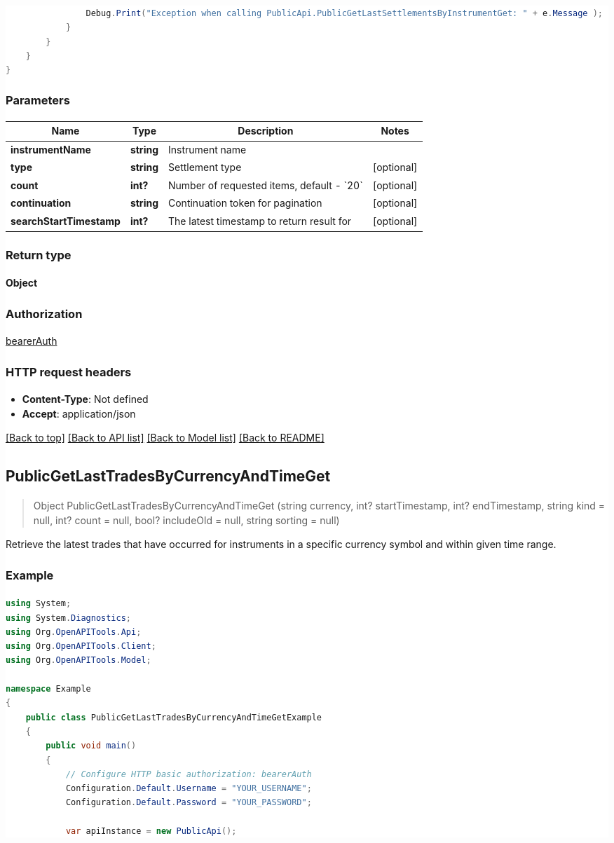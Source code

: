 ```csharp
                Debug.Print("Exception when calling PublicApi.PublicGetLastSettlementsByInstrumentGet: " + e.Message );
            }
        }
    }
}
```

### Parameters


Name | Type | Description  | Notes
------------- | ------------- | ------------- | -------------
 **instrumentName** | **string**| Instrument name | 
 **type** | **string**| Settlement type | [optional] 
 **count** | **int?**| Number of requested items, default - &#x60;20&#x60; | [optional] 
 **continuation** | **string**| Continuation token for pagination | [optional] 
 **searchStartTimestamp** | **int?**| The latest timestamp to return result for | [optional] 

### Return type

**Object**

### Authorization

[bearerAuth](../README.md#bearerAuth)

### HTTP request headers

- **Content-Type**: Not defined
- **Accept**: application/json

[[Back to top]](#)
[[Back to API list]](../README.md#documentation-for-api-endpoints)
[[Back to Model list]](../README.md#documentation-for-models)
[[Back to README]](../README.md)


## PublicGetLastTradesByCurrencyAndTimeGet

> Object PublicGetLastTradesByCurrencyAndTimeGet (string currency, int? startTimestamp, int? endTimestamp, string kind = null, int? count = null, bool? includeOld = null, string sorting = null)

Retrieve the latest trades that have occurred for instruments in a specific currency symbol and within given time range.

### Example

```csharp
using System;
using System.Diagnostics;
using Org.OpenAPITools.Api;
using Org.OpenAPITools.Client;
using Org.OpenAPITools.Model;

namespace Example
{
    public class PublicGetLastTradesByCurrencyAndTimeGetExample
    {
        public void main()
        {
            // Configure HTTP basic authorization: bearerAuth
            Configuration.Default.Username = "YOUR_USERNAME";
            Configuration.Default.Password = "YOUR_PASSWORD";

            var apiInstance = new PublicApi();
```